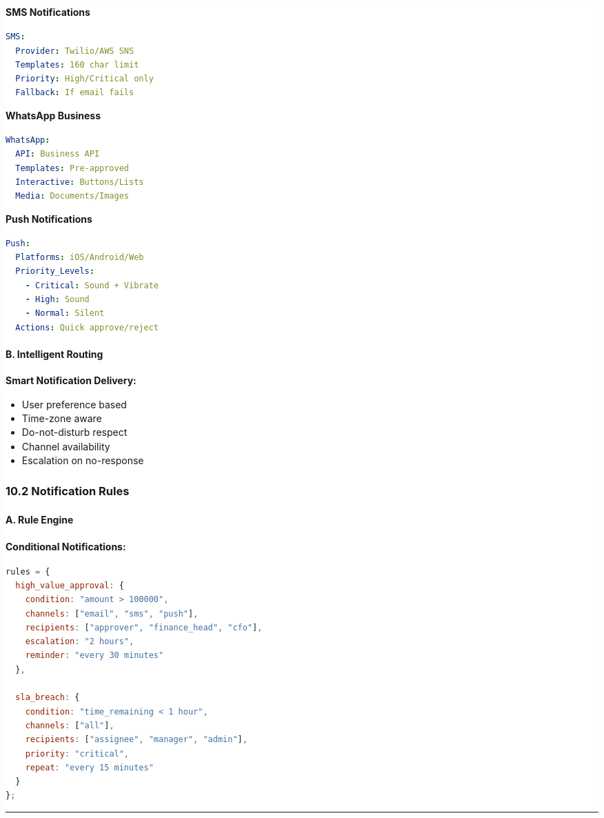 **SMS Notifications**
```yaml
SMS:
  Provider: Twilio/AWS SNS
  Templates: 160 char limit
  Priority: High/Critical only
  Fallback: If email fails
```

**WhatsApp Business**
```yaml
WhatsApp:
  API: Business API
  Templates: Pre-approved
  Interactive: Buttons/Lists
  Media: Documents/Images
```

**Push Notifications**
```yaml
Push:
  Platforms: iOS/Android/Web
  Priority_Levels: 
    - Critical: Sound + Vibrate
    - High: Sound
    - Normal: Silent
  Actions: Quick approve/reject
```

#### B. Intelligent Routing
**Smart Notification Delivery:**
- User preference based
- Time-zone aware
- Do-not-disturb respect
- Channel availability
- Escalation on no-response

### 10.2 Notification Rules

#### A. Rule Engine
**Conditional Notifications:**
```javascript
rules = {
  high_value_approval: {
    condition: "amount > 100000",
    channels: ["email", "sms", "push"],
    recipients: ["approver", "finance_head", "cfo"],
    escalation: "2 hours",
    reminder: "every 30 minutes"
  },
  
  sla_breach: {
    condition: "time_remaining < 1 hour",
    channels: ["all"],
    recipients: ["assignee", "manager", "admin"],
    priority: "critical",
    repeat: "every 15 minutes"
  }
};
```

---
